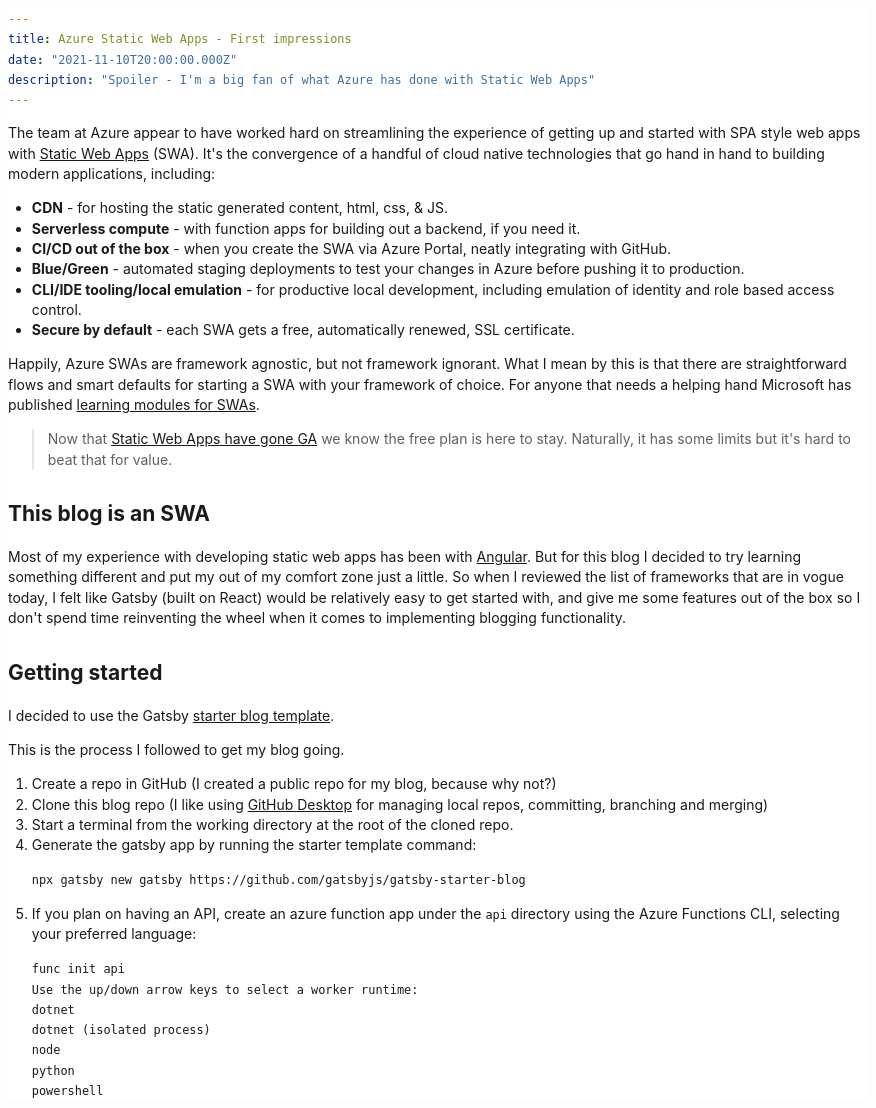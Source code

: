 ```yaml
---
title: Azure Static Web Apps - First impressions
date: "2021-11-10T20:00:00.000Z"
description: "Spoiler - I'm a big fan of what Azure has done with Static Web Apps"
---
```


The team at Azure appear to have worked hard on streamlining the experience of getting up and started with SPA style web apps with [Static Web Apps](https://azure.microsoft.com/en-au/services/app-service/static/) (SWA). It's the convergence of a handful of cloud native technologies that go hand in hand to building modern applications, including:

- **CDN** - for hosting the static generated content, html, css, & JS.
- **Serverless compute** - with function apps for building out a backend, if you need it.
- **CI/CD out of the box** - when you create the SWA via Azure Portal, neatly integrating with GitHub.
- **Blue/Green** - automated staging deployments to test your changes in Azure before pushing it to production.
- **CLI/IDE tooling/local emulation** - for productive local development, including emulation of identity and role based access control.
- **Secure by default** - each SWA gets a free, automatically renewed, SSL certificate.

Happily, Azure SWAs are framework agnostic, but not framework ignorant. What I mean by this is that there are straightforward flows and smart defaults for starting a SWA with your framework of choice. For anyone that needs a helping hand Microsoft has published [learning modules for SWAs](https://docs.microsoft.com/en-au/learn/paths/azure-static-web-apps/).

> Now that [Static Web Apps have gone GA](https://azure.microsoft.com/en-au/blog/develop-production-scale-modern-web-apps-quickly-with-azure-static-web-apps/) we know the free plan is here to stay. Naturally, it has some limits but it's hard to beat that for value.

## This blog is an SWA

Most of my experience with developing static web apps has been with [Angular](https://angular.io/). But for this blog I decided to try learning something different and put my out of my comfort zone just a little. So when I reviewed the list of frameworks that are in vogue today, I felt like Gatsby (built on React) would be relatively easy to get started with, and give me some features out of the box so I don't spend time reinventing the wheel when it comes to implementing blogging functionality.

## Getting started

I decided to use the Gatsby [starter blog template](https://www.gatsbyjs.com/starters/gatsbyjs/gatsby-starter-blog).

This is the process I followed to get my blog going.

1. Create a repo in GitHub (I created a public repo for my blog, because why not?)
2. Clone this blog repo (I like using [GitHub Desktop](https://desktop.github.com/) for managing local repos, committing, branching and merging)
3. Start a terminal from the working directory at the root of the cloned repo.
4. Generate the gatsby app by running the starter template command:
   ```powershell{prompt:PS C:\GitHub\blog>}{1}
   npx gatsby new gatsby https://github.com/gatsbyjs/gatsby-starter-blog
   ```
5. If you plan on having an API, create an azure function app under the `api` directory using the Azure Functions CLI, selecting your preferred language:
   ```powershell{prompt:PS C:\GitHub\blog>}{outputLines:2-8}{1}
   func init api
   Use the up/down arrow keys to select a worker runtime:
   dotnet
   dotnet (isolated process)
   node
   python
   powershell
   ```